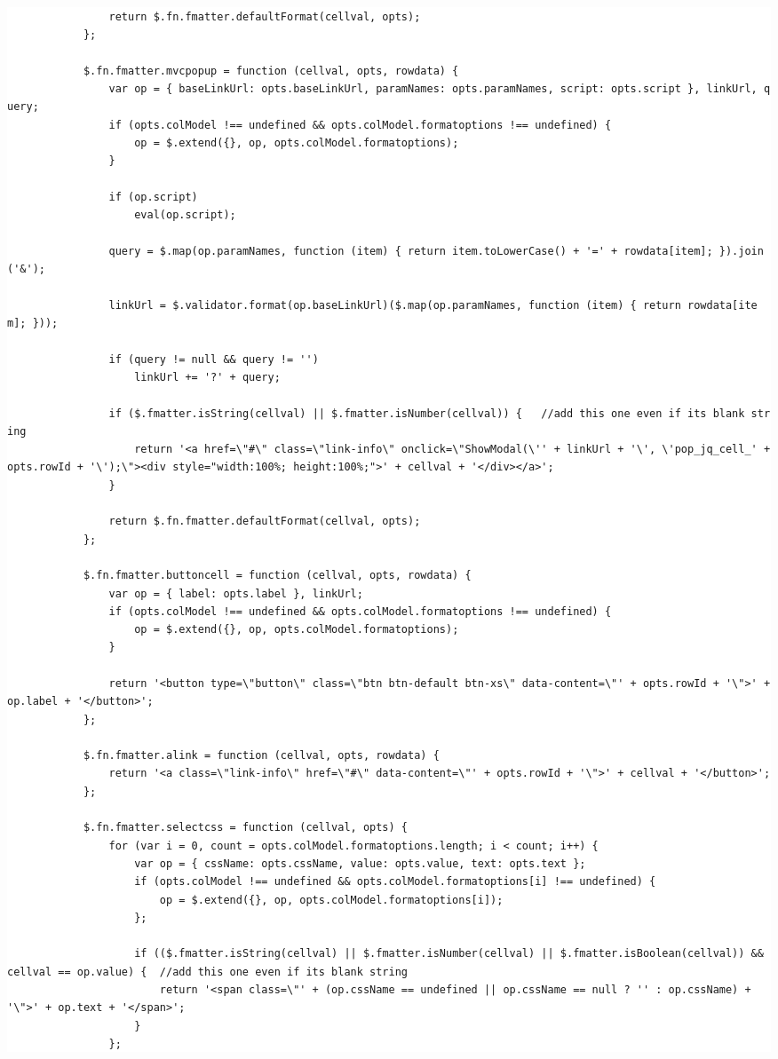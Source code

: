                     return $.fn.fmatter.defaultFormat(cellval, opts);
                };

                $.fn.fmatter.mvcpopup = function (cellval, opts, rowdata) {
                    var op = { baseLinkUrl: opts.baseLinkUrl, paramNames: opts.paramNames, script: opts.script }, linkUrl, query;
                    if (opts.colModel !== undefined && opts.colModel.formatoptions !== undefined) {
                        op = $.extend({}, op, opts.colModel.formatoptions);
                    }

                    if (op.script)
                        eval(op.script);

                    query = $.map(op.paramNames, function (item) { return item.toLowerCase() + '=' + rowdata[item]; }).join('&');

                    linkUrl = $.validator.format(op.baseLinkUrl)($.map(op.paramNames, function (item) { return rowdata[item]; }));

                    if (query != null && query != '')
                        linkUrl += '?' + query;

                    if ($.fmatter.isString(cellval) || $.fmatter.isNumber(cellval)) {	//add this one even if its blank string
                        return '<a href=\"#\" class=\"link-info\" onclick=\"ShowModal(\'' + linkUrl + '\', \'pop_jq_cell_' + opts.rowId + '\');\"><div style="width:100%; height:100%;">' + cellval + '</div></a>';
                    }

                    return $.fn.fmatter.defaultFormat(cellval, opts);
                };

                $.fn.fmatter.buttoncell = function (cellval, opts, rowdata) {
                    var op = { label: opts.label }, linkUrl;
                    if (opts.colModel !== undefined && opts.colModel.formatoptions !== undefined) {
                        op = $.extend({}, op, opts.colModel.formatoptions);
                    }

                    return '<button type=\"button\" class=\"btn btn-default btn-xs\" data-content=\"' + opts.rowId + '\">' + op.label + '</button>';
                };

                $.fn.fmatter.alink = function (cellval, opts, rowdata) {
                    return '<a class=\"link-info\" href=\"#\" data-content=\"' + opts.rowId + '\">' + cellval + '</button>';
                };

                $.fn.fmatter.selectcss = function (cellval, opts) {
                    for (var i = 0, count = opts.colModel.formatoptions.length; i < count; i++) {
                        var op = { cssName: opts.cssName, value: opts.value, text: opts.text };
                        if (opts.colModel !== undefined && opts.colModel.formatoptions[i] !== undefined) {
                            op = $.extend({}, op, opts.colModel.formatoptions[i]);
                        };

                        if (($.fmatter.isString(cellval) || $.fmatter.isNumber(cellval) || $.fmatter.isBoolean(cellval)) && cellval == op.value) {	//add this one even if its blank string
                            return '<span class=\"' + (op.cssName == undefined || op.cssName == null ? '' : op.cssName) + '\">' + op.text + '</span>';
                        }
                    };
